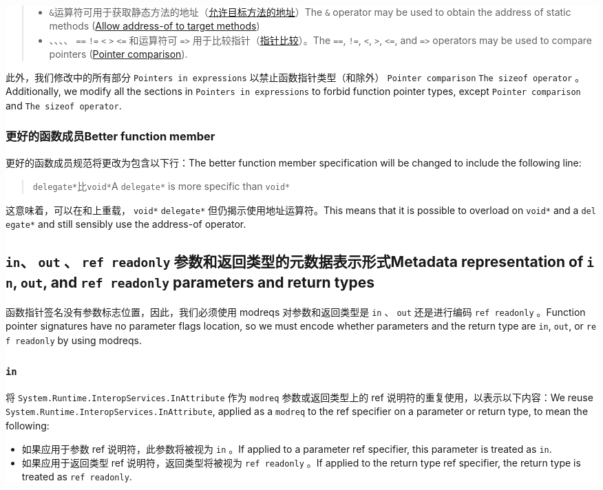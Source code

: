 > *  <span data-ttu-id="f5af8-189">`&`运算符可用于获取静态方法的地址（[允许目标方法的地址](function-pointers.md#allow-address-of-to-target-methods)）</span><span class="sxs-lookup"><span data-stu-id="f5af8-189">The `&` operator may be used to obtain the address of static methods ([Allow address-of to target methods](function-pointers.md#allow-address-of-to-target-methods))</span></span>
> *  <span data-ttu-id="f5af8-190">、、、、 `==` `!=` `<` `>` `<=` 和运算符可 `=>` 用于比较指针（[指针比较](unsafe-code.md#pointer-comparison)）。</span><span class="sxs-lookup"><span data-stu-id="f5af8-190">The `==`, `!=`, `<`, `>`, `<=`, and `=>` operators may be used to compare pointers ([Pointer comparison](unsafe-code.md#pointer-comparison)).</span></span>

<span data-ttu-id="f5af8-191">此外，我们修改中的所有部分 `Pointers in expressions` 以禁止函数指针类型（和除外） `Pointer comparison` `The sizeof operator` 。</span><span class="sxs-lookup"><span data-stu-id="f5af8-191">Additionally, we modify all the sections in `Pointers in expressions` to forbid function pointer types, except `Pointer comparison` and `The sizeof operator`.</span></span>

### <a name="better-function-member"></a><span data-ttu-id="f5af8-192">更好的函数成员</span><span class="sxs-lookup"><span data-stu-id="f5af8-192">Better function member</span></span>

<span data-ttu-id="f5af8-193">更好的函数成员规范将更改为包含以下行：</span><span class="sxs-lookup"><span data-stu-id="f5af8-193">The better function member specification will be changed to include the following line:</span></span>

> <span data-ttu-id="f5af8-194">`delegate*`比`void*`</span><span class="sxs-lookup"><span data-stu-id="f5af8-194">A `delegate*` is more specific than `void*`</span></span>

<span data-ttu-id="f5af8-195">这意味着，可以在和上重载， `void*` `delegate*` 但仍揭示使用地址运算符。</span><span class="sxs-lookup"><span data-stu-id="f5af8-195">This means that it is possible to overload on `void*` and a `delegate*` and still sensibly use the address-of operator.</span></span>

## <a name="metadata-representation-of-in-out-and-ref-readonly-parameters-and-return-types"></a><span data-ttu-id="f5af8-196">`in`、 `out` 、 `ref readonly` 参数和返回类型的元数据表示形式</span><span class="sxs-lookup"><span data-stu-id="f5af8-196">Metadata representation of `in`, `out`, and `ref readonly` parameters and return types</span></span>

<span data-ttu-id="f5af8-197">函数指针签名没有参数标志位置，因此，我们必须使用 modreqs 对参数和返回类型是 `in` 、 `out` 还是进行编码 `ref readonly` 。</span><span class="sxs-lookup"><span data-stu-id="f5af8-197">Function pointer signatures have no parameter flags location, so we must encode whether parameters and the return type are `in`, `out`, or `ref readonly` by using modreqs.</span></span>

### `in`

<span data-ttu-id="f5af8-198">将 `System.Runtime.InteropServices.InAttribute` 作为 `modreq` 参数或返回类型上的 ref 说明符的重复使用，以表示以下内容：</span><span class="sxs-lookup"><span data-stu-id="f5af8-198">We reuse `System.Runtime.InteropServices.InAttribute`, applied as a `modreq` to the ref specifier on a parameter or return type, to mean the following:</span></span>
* <span data-ttu-id="f5af8-199">如果应用于参数 ref 说明符，此参数将被视为 `in` 。</span><span class="sxs-lookup"><span data-stu-id="f5af8-199">If applied to a parameter ref specifier, this parameter is treated as `in`.</span></span>
* <span data-ttu-id="f5af8-200">如果应用于返回类型 ref 说明符，返回类型将被视为 `ref readonly` 。</span><span class="sxs-lookup"><span data-stu-id="f5af8-200">If applied to the return type ref specifier, the return type is treated as `ref readonly`.</span></span>
